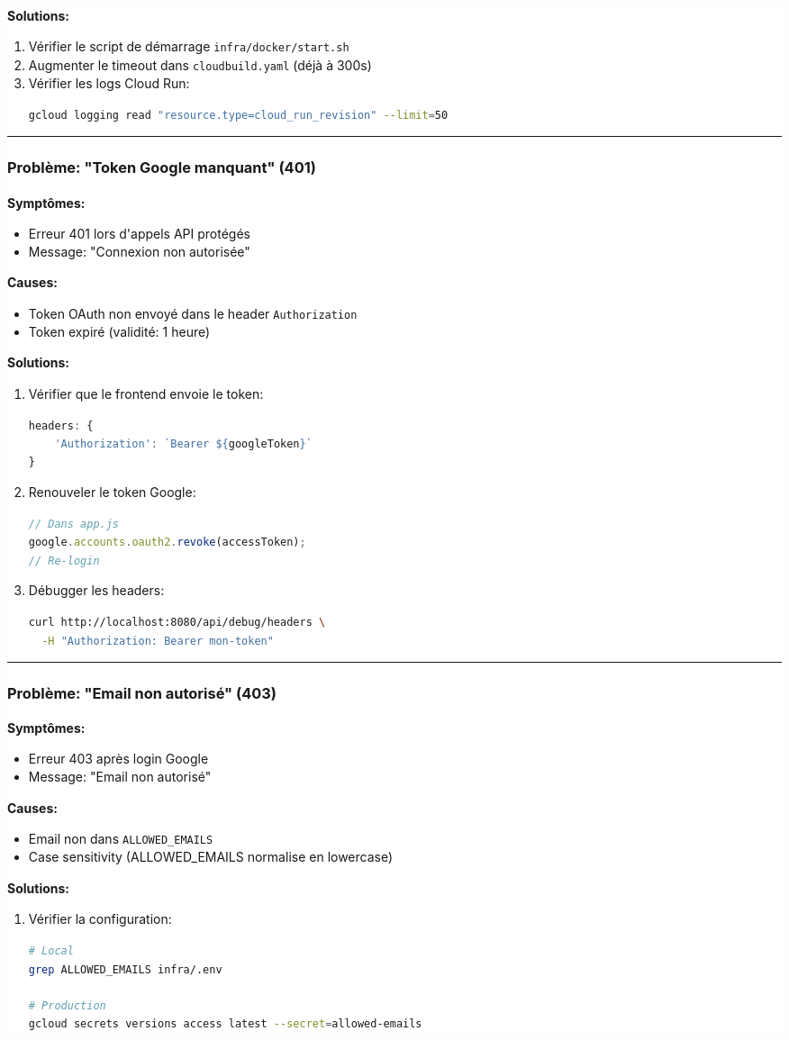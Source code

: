 **Solutions:**
1. Vérifier le script de démarrage `infra/docker/start.sh`
2. Augmenter le timeout dans `cloudbuild.yaml` (déjà à 300s)
3. Vérifier les logs Cloud Run:
   ```bash
   gcloud logging read "resource.type=cloud_run_revision" --limit=50
   ```

---

### Problème: "Token Google manquant" (401)

**Symptômes:**
- Erreur 401 lors d'appels API protégés
- Message: "Connexion non autorisée"

**Causes:**
- Token OAuth non envoyé dans le header `Authorization`
- Token expiré (validité: 1 heure)

**Solutions:**
1. Vérifier que le frontend envoie le token:
   ```javascript
   headers: {
       'Authorization': `Bearer ${googleToken}`
   }
   ```

2. Renouveler le token Google:
   ```javascript
   // Dans app.js
   google.accounts.oauth2.revoke(accessToken);
   // Re-login
   ```

3. Débugger les headers:
   ```bash
   curl http://localhost:8080/api/debug/headers \
     -H "Authorization: Bearer mon-token"
   ```

---

### Problème: "Email non autorisé" (403)

**Symptômes:**
- Erreur 403 après login Google
- Message: "Email non autorisé"

**Causes:**
- Email non dans `ALLOWED_EMAILS`
- Case sensitivity (ALLOWED_EMAILS normalise en lowercase)

**Solutions:**
1. Vérifier la configuration:
   ```bash
   # Local
   grep ALLOWED_EMAILS infra/.env

   # Production
   gcloud secrets versions access latest --secret=allowed-emails
   ```
